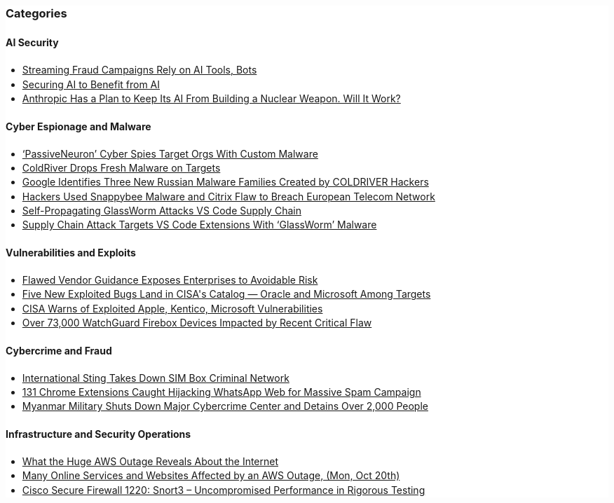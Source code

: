 ### Categories

#### AI Security
- [Streaming Fraud Campaigns Rely on AI Tools, Bots](https://www.darkreading.com/threat-intelligence/streaming-fraud-campaigns-rely-on-ai-tools-bots)
- [Securing AI to Benefit from AI](https://thehackernews.com/2025/10/securing-ai-to-benefit-from-ai.html)
- [Anthropic Has a Plan to Keep Its AI From Building a Nuclear Weapon. Will It Work?](https://www.wired.com/story/anthropic-has-a-plan-to-keep-its-ai-from-building-a-nuclear-weapon-will-it-work/)

#### Cyber Espionage and Malware
- [‘PassiveNeuron’ Cyber Spies Target Orgs With Custom Malware](https://www.darkreading.com/cyberattacks-data-breaches/-passiveneuron-cyber-spies-target-industrial-financial-orgs)
- [ColdRiver Drops Fresh Malware on Targets](https://www.darkreading.com/cyberattacks-data-breaches/coldriver-drops-fresh-malware-targets)
- [Google Identifies Three New Russian Malware Families Created by COLDRIVER Hackers](https://thehackernews.com/2025/10/google-identifies-three-new-russian.html)
- [Hackers Used Snappybee Malware and Citrix Flaw to Breach European Telecom Network](https://thehackernews.com/2025/10/hackers-used-snappybee-malware-and.html)
- [Self-Propagating GlassWorm Attacks VS Code Supply Chain](https://www.darkreading.com/application-security/self-propagating-glassworm-vs-code-supply-chain)
- [Supply Chain Attack Targets VS Code Extensions With ‘GlassWorm’ Malware](https://www.securityweek.com/supply-chain-attack-targets-vs-code-extensions-with-glassworm-malware/)

#### Vulnerabilities and Exploits
- [Flawed Vendor Guidance Exposes Enterprises to Avoidable Risk](https://www.darkreading.com/vulnerabilities-threats/oracle-s-flawed-waf-guidance-left-its-customers-vulnerable-to-ransomware-attack)
- [Five New Exploited Bugs Land in CISA's Catalog — Oracle and Microsoft Among Targets](https://thehackernews.com/2025/10/five-new-exploited-bugs-land-in-cisas.html)
- [CISA Warns of Exploited Apple, Kentico, Microsoft Vulnerabilities](https://www.securityweek.com/cisa-warns-of-exploited-apple-kentico-microsoft-vulnerabilities/)
- [Over 73,000 WatchGuard Firebox Devices Impacted by Recent Critical Flaw](https://www.securityweek.com/over-73000-watchguard-firebox-devices-impacted-by-recent-critical-flaw/)

#### Cybercrime and Fraud
- [International Sting Takes Down SIM Box Criminal Network](https://www.darkreading.com/cybersecurity-operations/international-sting-sim-box-criminal-network)
- [131 Chrome Extensions Caught Hijacking WhatsApp Web for Massive Spam Campaign](https://thehackernews.com/2025/10/131-chrome-extensions-caught-hijacking.html)
- [Myanmar Military Shuts Down Major Cybercrime Center and Detains Over 2,000 People](https://www.securityweek.com/myanmar-military-shuts-down-major-cybercrime-center-and-detains-over-2000-people/)

#### Infrastructure and Security Operations
- [What the Huge AWS Outage Reveals About the Internet](https://www.wired.com/story/what-that-huge-aws-outage-reveals-about-the-internet/)
- [Many Online Services and Websites Affected by an AWS Outage, (Mon, Oct 20th)](https://isc.sans.edu/diary/rss/32386)
- [Cisco Secure Firewall 1220: Snort3 – Uncompromised Performance in Rigorous Testing](https://blogs.cisco.com/security/cisco-secure-firewall-1220-snort3-uncompromised-performance-in-rigorous-testing/)
